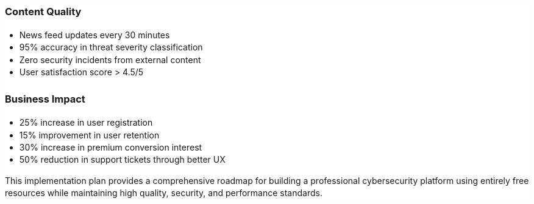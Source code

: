 ### Content Quality
- News feed updates every 30 minutes
- 95% accuracy in threat severity classification
- Zero security incidents from external content
- User satisfaction score > 4.5/5

### Business Impact
- 25% increase in user registration
- 15% improvement in user retention
- 30% increase in premium conversion interest
- 50% reduction in support tickets through better UX

This implementation plan provides a comprehensive roadmap for building a professional cybersecurity platform using entirely free resources while maintaining high quality, security, and performance standards.